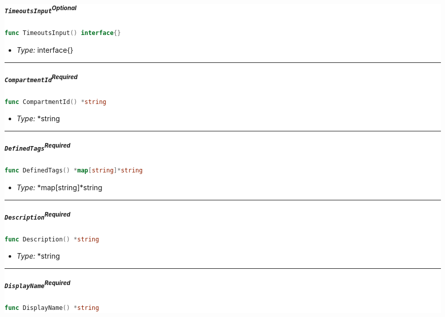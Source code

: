 ##### `TimeoutsInput`<sup>Optional</sup> <a name="TimeoutsInput" id="rhizo-co-terraform-provider-oci.capacityManagementOccCustomerGroup.CapacityManagementOccCustomerGroup.property.timeoutsInput"></a>

```go
func TimeoutsInput() interface{}
```

- *Type:* interface{}

---

##### `CompartmentId`<sup>Required</sup> <a name="CompartmentId" id="rhizo-co-terraform-provider-oci.capacityManagementOccCustomerGroup.CapacityManagementOccCustomerGroup.property.compartmentId"></a>

```go
func CompartmentId() *string
```

- *Type:* *string

---

##### `DefinedTags`<sup>Required</sup> <a name="DefinedTags" id="rhizo-co-terraform-provider-oci.capacityManagementOccCustomerGroup.CapacityManagementOccCustomerGroup.property.definedTags"></a>

```go
func DefinedTags() *map[string]*string
```

- *Type:* *map[string]*string

---

##### `Description`<sup>Required</sup> <a name="Description" id="rhizo-co-terraform-provider-oci.capacityManagementOccCustomerGroup.CapacityManagementOccCustomerGroup.property.description"></a>

```go
func Description() *string
```

- *Type:* *string

---

##### `DisplayName`<sup>Required</sup> <a name="DisplayName" id="rhizo-co-terraform-provider-oci.capacityManagementOccCustomerGroup.CapacityManagementOccCustomerGroup.property.displayName"></a>

```go
func DisplayName() *string
```
